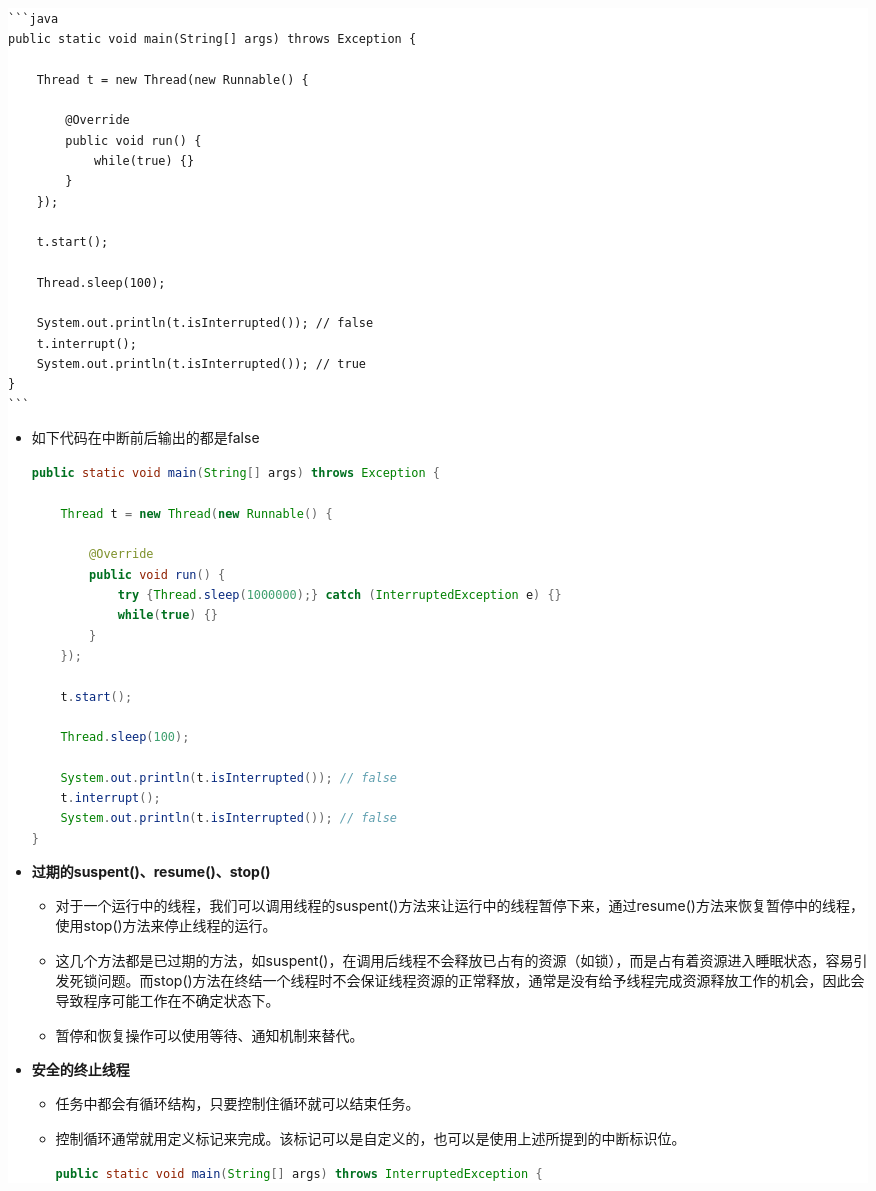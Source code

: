     ```java
  	public static void main(String[] args) throws Exception {

  		Thread t = new Thread(new Runnable() {

  			@Override
  			public void run() {
  				while(true) {}
  			}
  		});

  		t.start();

  		Thread.sleep(100);

  		System.out.println(t.isInterrupted()); // false
  		t.interrupt();
  		System.out.println(t.isInterrupted()); // true
  	}
    ```

  - 如下代码在中断前后输出的都是false

    ```java
  	public static void main(String[] args) throws Exception {

  		Thread t = new Thread(new Runnable() {

  			@Override
  			public void run() {
  				try {Thread.sleep(1000000);} catch (InterruptedException e) {}
  				while(true) {}
  			}
  		});

  		t.start();

  		Thread.sleep(100);

  		System.out.println(t.isInterrupted()); // false
  		t.interrupt();
  		System.out.println(t.isInterrupted()); // false
  	}
    ```
- **过期的suspent()、resume()、stop()**

  - 对于一个运行中的线程，我们可以调用线程的suspent()方法来让运行中的线程暂停下来，通过resume()方法来恢复暂停中的线程，使用stop()方法来停止线程的运行。

  - 这几个方法都是已过期的方法，如suspent()，在调用后线程不会释放已占有的资源（如锁），而是占有着资源进入睡眠状态，容易引发死锁问题。而stop()方法在终结一个线程时不会保证线程资源的正常释放，通常是没有给予线程完成资源释放工作的机会，因此会导致程序可能工作在不确定状态下。

  - 暂停和恢复操作可以使用等待、通知机制来替代。

- **安全的终止线程**

  - 任务中都会有循环结构，只要控制住循环就可以结束任务。

  - 控制循环通常就用定义标记来完成。该标记可以是自定义的，也可以是使用上述所提到的中断标识位。

    ```java
    public static void main(String[] args) throws InterruptedException {
